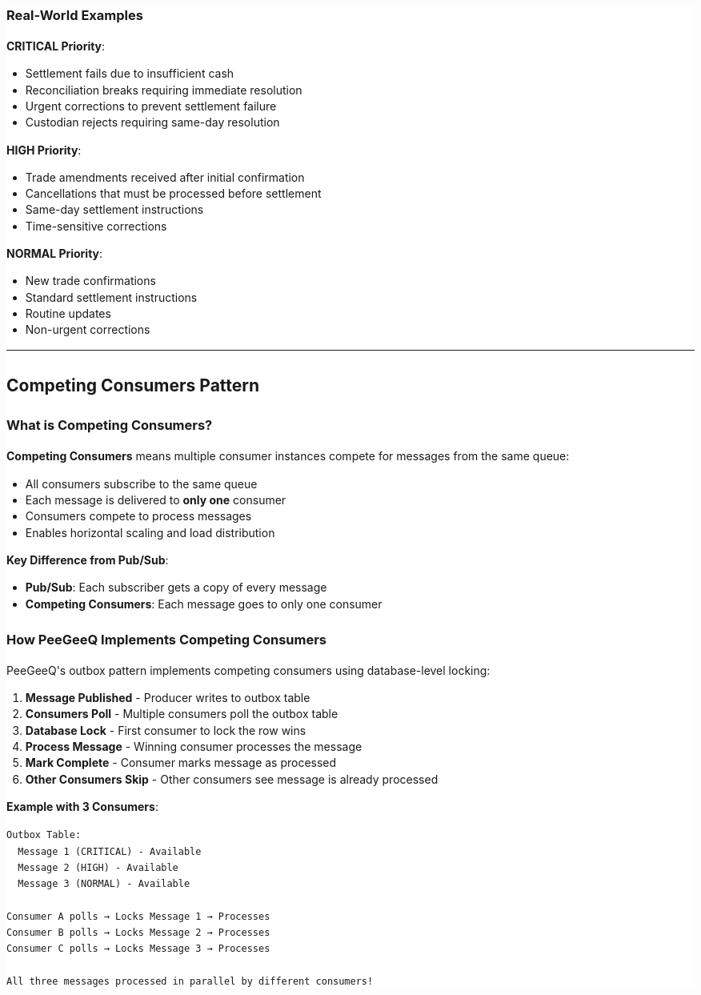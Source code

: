 ### Real-World Examples

**CRITICAL Priority**:
- Settlement fails due to insufficient cash
- Reconciliation breaks requiring immediate resolution
- Urgent corrections to prevent settlement failure
- Custodian rejects requiring same-day resolution

**HIGH Priority**:
- Trade amendments received after initial confirmation
- Cancellations that must be processed before settlement
- Same-day settlement instructions
- Time-sensitive corrections

**NORMAL Priority**:
- New trade confirmations
- Standard settlement instructions
- Routine updates
- Non-urgent corrections

---

## Competing Consumers Pattern

### What is Competing Consumers?

**Competing Consumers** means multiple consumer instances compete for messages from the same queue:

- All consumers subscribe to the same queue
- Each message is delivered to **only one** consumer
- Consumers compete to process messages
- Enables horizontal scaling and load distribution

**Key Difference from Pub/Sub**:
- **Pub/Sub**: Each subscriber gets a copy of every message
- **Competing Consumers**: Each message goes to only one consumer

### How PeeGeeQ Implements Competing Consumers

PeeGeeQ's outbox pattern implements competing consumers using database-level locking:

1. **Message Published** - Producer writes to outbox table
2. **Consumers Poll** - Multiple consumers poll the outbox table
3. **Database Lock** - First consumer to lock the row wins
4. **Process Message** - Winning consumer processes the message
5. **Mark Complete** - Consumer marks message as processed
6. **Other Consumers Skip** - Other consumers see message is already processed

**Example with 3 Consumers**:
```
Outbox Table:
  Message 1 (CRITICAL) - Available
  Message 2 (HIGH) - Available
  Message 3 (NORMAL) - Available

Consumer A polls → Locks Message 1 → Processes
Consumer B polls → Locks Message 2 → Processes
Consumer C polls → Locks Message 3 → Processes

All three messages processed in parallel by different consumers!
```
